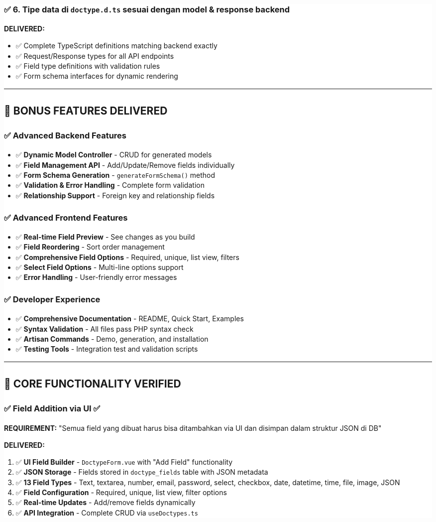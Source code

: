 ### ✅ 6. Tipe data di `doctype.d.ts` sesuai dengan model & response backend  
**DELIVERED:**
- ✅ Complete TypeScript definitions matching backend exactly
- ✅ Request/Response types for all API endpoints
- ✅ Field type definitions with validation rules
- ✅ Form schema interfaces for dynamic rendering

---

## 🚀 BONUS FEATURES DELIVERED

### ✅ Advanced Backend Features
- ✅ **Dynamic Model Controller** - CRUD for generated models
- ✅ **Field Management API** - Add/Update/Remove fields individually
- ✅ **Form Schema Generation** - `generateFormSchema()` method
- ✅ **Validation & Error Handling** - Complete form validation
- ✅ **Relationship Support** - Foreign key and relationship fields

### ✅ Advanced Frontend Features  
- ✅ **Real-time Field Preview** - See changes as you build
- ✅ **Field Reordering** - Sort order management
- ✅ **Comprehensive Field Options** - Required, unique, list view, filters
- ✅ **Select Field Options** - Multi-line options support
- ✅ **Error Handling** - User-friendly error messages

### ✅ Developer Experience
- ✅ **Comprehensive Documentation** - README, Quick Start, Examples
- ✅ **Syntax Validation** - All files pass PHP syntax check
- ✅ **Artisan Commands** - Demo, generation, and installation
- ✅ **Testing Tools** - Integration test and validation scripts

---

## 🔧 CORE FUNCTIONALITY VERIFIED

### ✅ Field Addition via UI ✅
**REQUIREMENT:** "Semua field yang dibuat harus bisa ditambahkan via UI dan disimpan dalam struktur JSON di DB"

**DELIVERED:**
1. ✅ **UI Field Builder** - `DoctypeForm.vue` with "Add Field" functionality
2. ✅ **JSON Storage** - Fields stored in `doctype_fields` table with JSON metadata
3. ✅ **13 Field Types** - Text, textarea, number, email, password, select, checkbox, date, datetime, time, file, image, JSON
4. ✅ **Field Configuration** - Required, unique, list view, filter options
5. ✅ **Real-time Updates** - Add/remove fields dynamically
6. ✅ **API Integration** - Complete CRUD via `useDoctypes.ts`
